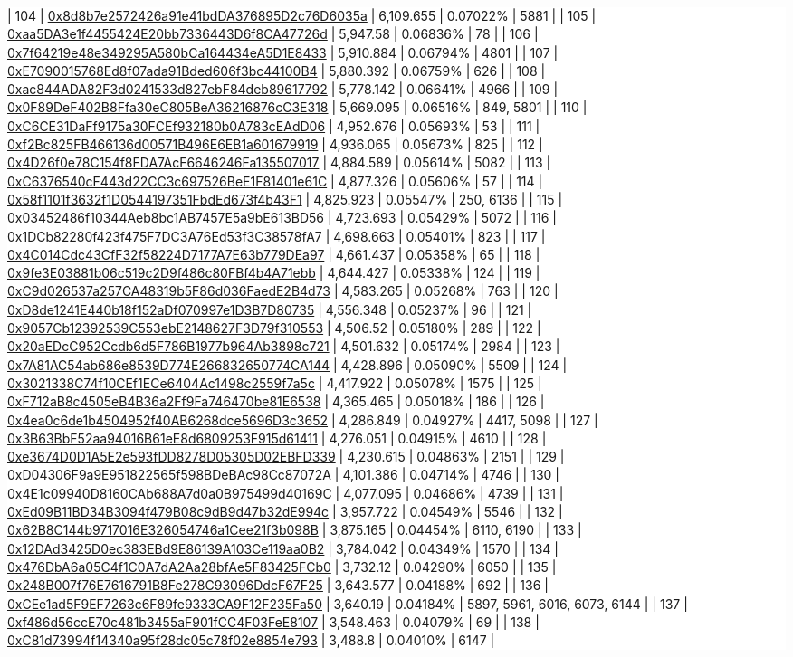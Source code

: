 | 104 | [0x8d8b7e2572426a91e41bdDA376895D2c76D6035a](https://debank.com/profile/0x8d8b7e2572426a91e41bdDA376895D2c76D6035a?chain=linea) | 6,109.655 | 0.07022% | 5881 |
| 105 | [0xaa5DA3e1f4455424E20bb7336443D6f8CA47726d](https://debank.com/profile/0xaa5DA3e1f4455424E20bb7336443D6f8CA47726d?chain=linea) | 5,947.58 | 0.06836% | 78 |
| 106 | [0x7f64219e48e349295A580bCa164434eA5D1E8433](https://debank.com/profile/0x7f64219e48e349295A580bCa164434eA5D1E8433?chain=linea) | 5,910.884 | 0.06794% | 4801 |
| 107 | [0xE7090015768Ed8f07ada91Bded606f3bc44100B4](https://debank.com/profile/0xE7090015768Ed8f07ada91Bded606f3bc44100B4?chain=linea) | 5,880.392 | 0.06759% | 626 |
| 108 | [0xac844ADA82F3d0241533d827ebF84deb89617792](https://debank.com/profile/0xac844ADA82F3d0241533d827ebF84deb89617792?chain=linea) | 5,778.142 | 0.06641% | 4966 |
| 109 | [0x0F89DeF402B8Ffa30eC805BeA36216876cC3E318](https://debank.com/profile/0x0F89DeF402B8Ffa30eC805BeA36216876cC3E318?chain=linea) | 5,669.095 | 0.06516% | 849, 5801 |
| 110 | [0xC6CE31DaFf9175a30FCEf932180b0A783cEAdD06](https://debank.com/profile/0xC6CE31DaFf9175a30FCEf932180b0A783cEAdD06?chain=linea) | 4,952.676 | 0.05693% | 53 |
| 111 | [0xf2Bc825FB466136d00571B496E6EB1a601679919](https://debank.com/profile/0xf2Bc825FB466136d00571B496E6EB1a601679919?chain=linea) | 4,936.065 | 0.05673% | 825 |
| 112 | [0x4D26f0e78C154f8FDA7AcF6646246Fa135507017](https://debank.com/profile/0x4D26f0e78C154f8FDA7AcF6646246Fa135507017?chain=linea) | 4,884.589 | 0.05614% | 5082 |
| 113 | [0xC6376540cF443d22CC3c697526BeE1F81401e61C](https://debank.com/profile/0xC6376540cF443d22CC3c697526BeE1F81401e61C?chain=linea) | 4,877.326 | 0.05606% | 57 |
| 114 | [0x58f1101f3632f1D0544197351FbdEd673f4b43F1](https://debank.com/profile/0x58f1101f3632f1D0544197351FbdEd673f4b43F1?chain=linea) | 4,825.923 | 0.05547% | 250, 6136 |
| 115 | [0x03452486f10344Aeb8bc1AB7457E5a9bE613BD56](https://debank.com/profile/0x03452486f10344Aeb8bc1AB7457E5a9bE613BD56?chain=linea) | 4,723.693 | 0.05429% | 5072 |
| 116 | [0x1DCb82280f423f475F7DC3A76Ed53f3C38578fA7](https://debank.com/profile/0x1DCb82280f423f475F7DC3A76Ed53f3C38578fA7?chain=linea) | 4,698.663 | 0.05401% | 823 |
| 117 | [0x4C014Cdc43CfF32f58224D7177A7E63b779DEa97](https://debank.com/profile/0x4C014Cdc43CfF32f58224D7177A7E63b779DEa97?chain=linea) | 4,661.437 | 0.05358% | 65 |
| 118 | [0x9fe3E03881b06c519c2D9f486c80FBf4b4A71ebb](https://debank.com/profile/0x9fe3E03881b06c519c2D9f486c80FBf4b4A71ebb?chain=linea) | 4,644.427 | 0.05338% | 124 |
| 119 | [0xC9d026537a257CA48319b5F86d036FaedE2B4d73](https://debank.com/profile/0xC9d026537a257CA48319b5F86d036FaedE2B4d73?chain=linea) | 4,583.265 | 0.05268% | 763 |
| 120 | [0xD8de1241E440b18f152aDf070997e1D3B7D80735](https://debank.com/profile/0xD8de1241E440b18f152aDf070997e1D3B7D80735?chain=linea) | 4,556.348 | 0.05237% | 96 |
| 121 | [0x9057Cb12392539C553ebE2148627F3D79f310553](https://debank.com/profile/0x9057Cb12392539C553ebE2148627F3D79f310553?chain=linea) | 4,506.52 | 0.05180% | 289 |
| 122 | [0x20aEDcC952Ccdb6d5F786B1977b964Ab3898c721](https://debank.com/profile/0x20aEDcC952Ccdb6d5F786B1977b964Ab3898c721?chain=linea) | 4,501.632 | 0.05174% | 2984 |
| 123 | [0x7A81AC54ab686e8539D774E266832650774CA144](https://debank.com/profile/0x7A81AC54ab686e8539D774E266832650774CA144?chain=linea) | 4,428.896 | 0.05090% | 5509 |
| 124 | [0x3021338C74f10CEf1ECe6404Ac1498c2559f7a5c](https://debank.com/profile/0x3021338C74f10CEf1ECe6404Ac1498c2559f7a5c?chain=linea) | 4,417.922 | 0.05078% | 1575 |
| 125 | [0xF712aB8c4505eB4B36a2Ff9Fa746470be81E6538](https://debank.com/profile/0xF712aB8c4505eB4B36a2Ff9Fa746470be81E6538?chain=linea) | 4,365.465 | 0.05018% | 186 |
| 126 | [0x4ea0c6de1b4504952f40AB6268dce5696D3c3652](https://debank.com/profile/0x4ea0c6de1b4504952f40AB6268dce5696D3c3652?chain=linea) | 4,286.849 | 0.04927% | 4417, 5098 |
| 127 | [0x3B63BbF52aa94016B61eE8d6809253F915d61411](https://debank.com/profile/0x3B63BbF52aa94016B61eE8d6809253F915d61411?chain=linea) | 4,276.051 | 0.04915% | 4610 |
| 128 | [0xe3674D0D1A5E2e593fDD8278D05305D02EBFD339](https://debank.com/profile/0xe3674D0D1A5E2e593fDD8278D05305D02EBFD339?chain=linea) | 4,230.615 | 0.04863% | 2151 |
| 129 | [0xD04306F9a9E951822565f598BDeBAc98Cc87072A](https://debank.com/profile/0xD04306F9a9E951822565f598BDeBAc98Cc87072A?chain=linea) | 4,101.386 | 0.04714% | 4746 |
| 130 | [0x4E1c09940D8160CAb688A7d0a0B975499d40169C](https://debank.com/profile/0x4E1c09940D8160CAb688A7d0a0B975499d40169C?chain=linea) | 4,077.095 | 0.04686% | 4739 |
| 131 | [0xEd09B11BD34B3094f479B08c9dB9d47b32dE994c](https://debank.com/profile/0xEd09B11BD34B3094f479B08c9dB9d47b32dE994c?chain=linea) | 3,957.722 | 0.04549% | 5546 |
| 132 | [0x62B8C144b9717016E326054746a1Cee21f3b098B](https://debank.com/profile/0x62B8C144b9717016E326054746a1Cee21f3b098B?chain=linea) | 3,875.165 | 0.04454% | 6110, 6190 |
| 133 | [0x12DAd3425D0ec383EBd9E86139A103Ce119aa0B2](https://debank.com/profile/0x12DAd3425D0ec383EBd9E86139A103Ce119aa0B2?chain=linea) | 3,784.042 | 0.04349% | 1570 |
| 134 | [0x476DbA6a05C4f1C0A7dA2Aa28bfAe5F83425FCb0](https://debank.com/profile/0x476DbA6a05C4f1C0A7dA2Aa28bfAe5F83425FCb0?chain=linea) | 3,732.12 | 0.04290% | 6050 |
| 135 | [0x248B007f76E7616791B8Fe278C93096DdcF67F25](https://debank.com/profile/0x248B007f76E7616791B8Fe278C93096DdcF67F25?chain=linea) | 3,643.577 | 0.04188% | 692 |
| 136 | [0xCEe1ad5F9EF7263c6F89fe9333CA9F12F235Fa50](https://debank.com/profile/0xCEe1ad5F9EF7263c6F89fe9333CA9F12F235Fa50?chain=linea) | 3,640.19 | 0.04184% | 5897, 5961, 6016, 6073, 6144 |
| 137 | [0xf486d56ccE70c481b3455aF901fCC4F03FeE8107](https://debank.com/profile/0xf486d56ccE70c481b3455aF901fCC4F03FeE8107?chain=linea) | 3,548.463 | 0.04079% | 69 |
| 138 | [0xC81d73994f14340a95f28dc05c78f02e8854e793](https://debank.com/profile/0xC81d73994f14340a95f28dc05c78f02e8854e793?chain=linea) | 3,488.8 | 0.04010% | 6147 |